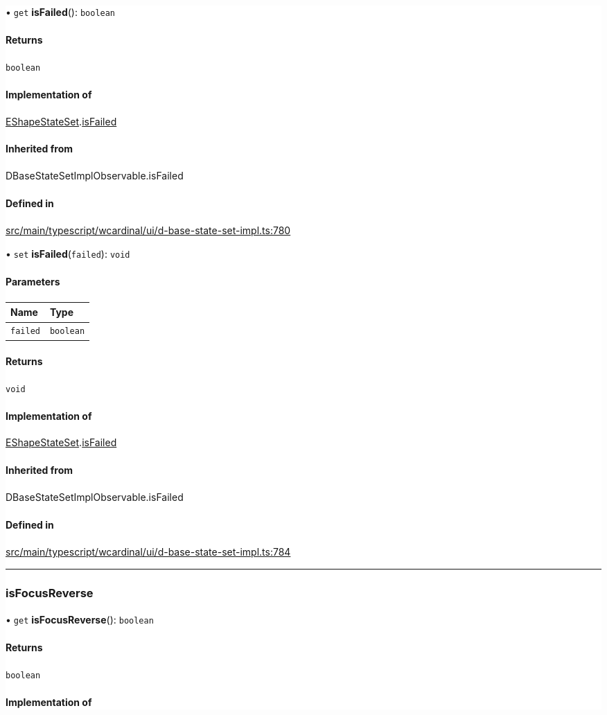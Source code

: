 • `get` **isFailed**(): `boolean`

#### Returns

`boolean`

#### Implementation of

[EShapeStateSet](../interfaces/EShapeStateSet.md).[isFailed](../interfaces/EShapeStateSet.md#isfailed)

#### Inherited from

DBaseStateSetImplObservable.isFailed

#### Defined in

[src/main/typescript/wcardinal/ui/d-base-state-set-impl.ts:780](https://github.com/winter-cardinal/winter-cardinal-ui/blob/v0.407.0/src/main/typescript/wcardinal/ui/d-base-state-set-impl.ts#L780)

• `set` **isFailed**(`failed`): `void`

#### Parameters

| Name | Type |
| :------ | :------ |
| `failed` | `boolean` |

#### Returns

`void`

#### Implementation of

[EShapeStateSet](../interfaces/EShapeStateSet.md).[isFailed](../interfaces/EShapeStateSet.md#isfailed)

#### Inherited from

DBaseStateSetImplObservable.isFailed

#### Defined in

[src/main/typescript/wcardinal/ui/d-base-state-set-impl.ts:784](https://github.com/winter-cardinal/winter-cardinal-ui/blob/v0.407.0/src/main/typescript/wcardinal/ui/d-base-state-set-impl.ts#L784)

___

### isFocusReverse

• `get` **isFocusReverse**(): `boolean`

#### Returns

`boolean`

#### Implementation of
